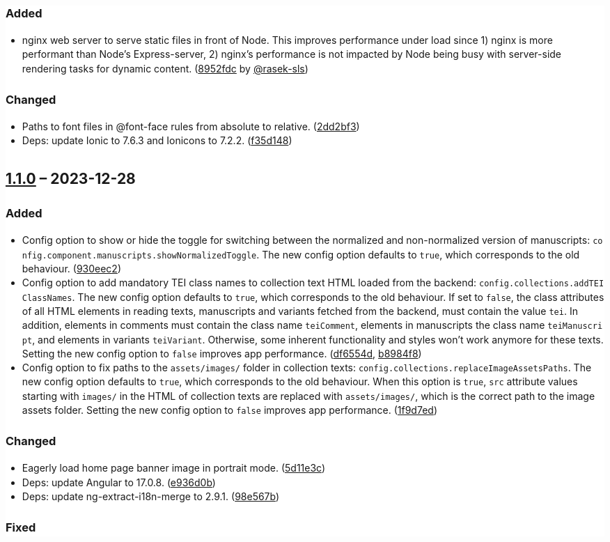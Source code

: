 ### Added

- nginx web server to serve static files in front of Node. This improves performance under load since 1) nginx is more performant than Node’s Express-server, 2) nginx’s performance is not impacted by Node being busy with server-side rendering tasks for dynamic content. ([8952fdc](https://github.com/slsfi/digital-edition-frontend-ng/commit/8952fdcdfece942363b37ef7567da7c344541382) by [@rasek-sls](https://github.com/rasek-sls))

### Changed

- Paths to font files in @font-face rules from absolute to relative. ([2dd2bf3](https://github.com/slsfi/digital-edition-frontend-ng/commit/2dd2bf34d76233f5eafc15e607a491a7800e1a38))
- Deps: update Ionic to 7.6.3 and Ionicons to 7.2.2. ([f35d148](https://github.com/slsfi/digital-edition-frontend-ng/commit/f35d14831bec9aa7430c43a4bd7854c3f77871b9))



## [1.1.0] – 2023-12-28

### Added

- Config option to show or hide the toggle for switching between the normalized and non-normalized version of manuscripts: `config.component.manuscripts.showNormalizedToggle`. The new config option defaults to `true`, which corresponds to the old behaviour. ([930eec2](https://github.com/slsfi/digital-edition-frontend-ng/commit/930eec227765d662726e2f9124d9763766fe73e2))
- Config option to add mandatory TEI class names to collection text HTML loaded from the backend: `config.collections.addTEIClassNames`. The new config option defaults to `true`, which corresponds to the old behaviour. If set to `false`, the class attributes of all HTML elements in reading texts, manuscripts and variants fetched from the backend, must contain the value `tei`. In addition, elements in comments must contain the class name `teiComment`, elements in manuscripts the class name `teiManuscript`, and elements in variants `teiVariant`. Otherwise, some inherent functionality and styles won’t work anymore for these texts. Setting the new config option to `false` improves app performance. ([df6554d](https://github.com/slsfi/digital-edition-frontend-ng/commit/df6554d6a7105b64dd109b308dc9c7ed82c274e5), [b8984f8](https://github.com/slsfi/digital-edition-frontend-ng/commit/b8984f8b7abf85f0c05438c4d2232776464538db))
- Config option to fix paths to the `assets/images/` folder in collection texts: `config.collections.replaceImageAssetsPaths`. The new config option defaults to `true`, which corresponds to the old behaviour. When this option is `true`, `src` attribute values starting with `images/` in the HTML of collection texts are replaced with `assets/images/`, which is the correct path to the image assets folder. Setting the new config option to `false` improves app performance. ([1f9d7ed](https://github.com/slsfi/digital-edition-frontend-ng/commit/1f9d7ed89135001dfececdea586f567d5c1388af))

### Changed

- Eagerly load home page banner image in portrait mode. ([5d11e3c](https://github.com/slsfi/digital-edition-frontend-ng/commit/5d11e3cce6b57335e8c6ae8816f5bd38aefa414f))
- Deps: update Angular to 17.0.8. ([e936d0b](https://github.com/slsfi/digital-edition-frontend-ng/commit/e936d0b097877cca2d61ff93ddee53b14583672b))
- Deps: update ng-extract-i18n-merge to 2.9.1. ([98e567b](https://github.com/slsfi/digital-edition-frontend-ng/commit/98e567b691d0e7c2550e2bbe5bc6015859e4798f))

### Fixed


[unreleased]: https://github.com/slsfi/digital-edition-frontend-ng/compare/1.5.4...HEAD
[1.5.4]: https://github.com/slsfi/digital-edition-frontend-ng/compare/1.5.3...1.5.4
[1.5.3]: https://github.com/slsfi/digital-edition-frontend-ng/compare/1.5.2...1.5.3
[1.5.2]: https://github.com/slsfi/digital-edition-frontend-ng/compare/1.5.1...1.5.2
[1.5.1]: https://github.com/slsfi/digital-edition-frontend-ng/compare/1.5.0...1.5.1
[1.5.0]: https://github.com/slsfi/digital-edition-frontend-ng/compare/1.4.4...1.5.0
[1.4.4]: https://github.com/slsfi/digital-edition-frontend-ng/compare/1.4.3...1.4.4
[1.4.3]: https://github.com/slsfi/digital-edition-frontend-ng/compare/1.4.2...1.4.3
[1.4.2]: https://github.com/slsfi/digital-edition-frontend-ng/compare/1.4.1...1.4.2
[1.4.1]: https://github.com/slsfi/digital-edition-frontend-ng/compare/1.4.0...1.4.1
[1.4.0]: https://github.com/slsfi/digital-edition-frontend-ng/compare/1.3.4...1.4.0
[1.3.4]: https://github.com/slsfi/digital-edition-frontend-ng/compare/1.3.3...1.3.4
[1.3.3]: https://github.com/slsfi/digital-edition-frontend-ng/compare/1.3.2...1.3.3
[1.3.2]: https://github.com/slsfi/digital-edition-frontend-ng/compare/1.3.1...1.3.2
[1.3.1]: https://github.com/slsfi/digital-edition-frontend-ng/compare/1.3.0...1.3.1
[1.3.0]: https://github.com/slsfi/digital-edition-frontend-ng/compare/1.2.3...1.3.0
[1.2.3]: https://github.com/slsfi/digital-edition-frontend-ng/compare/1.2.2...1.2.3
[1.2.2]: https://github.com/slsfi/digital-edition-frontend-ng/compare/1.2.1...1.2.2
[1.2.1]: https://github.com/slsfi/digital-edition-frontend-ng/compare/1.2.0...1.2.1
[1.2.0]: https://github.com/slsfi/digital-edition-frontend-ng/compare/1.1.1...1.2.0
[1.1.1]: https://github.com/slsfi/digital-edition-frontend-ng/compare/1.1.0...1.1.1
[1.1.0]: https://github.com/slsfi/digital-edition-frontend-ng/compare/1.0.3...1.1.0
[1.0.3]: https://github.com/slsfi/digital-edition-frontend-ng/compare/v1.0.2...1.0.3
[1.0.2]: https://github.com/slsfi/digital-edition-frontend-ng/compare/v1.0.1...v1.0.2
[1.0.1]: https://github.com/slsfi/digital-edition-frontend-ng/compare/v1.0.0...v1.0.1
[1.0.0]: https://github.com/slsfi/digital-edition-frontend-ng/releases/tag/v1.0.0
[1.5.3-production.1]: https://github.com/slsfi/ordsprak-frontend/compare/1.5.2-production.2...1.5.3-production.1
[1.5.2-production.2]: https://github.com/slsfi/ordsprak-frontend/compare/1.5.2-production.1...1.5.2-production.2
[1.5.2-production.1]: https://github.com/slsfi/ordsprak-frontend/compare/1.4.4-production.2...1.5.2-production.1
[1.4.4-production.2]: https://github.com/slsfi/ordsprak-frontend/compare/1.4.4-production.1...1.4.4-production.2
[1.4.4-production.1]: https://github.com/slsfi/ordsprak-frontend/releases/tag/1.4.4-production.1